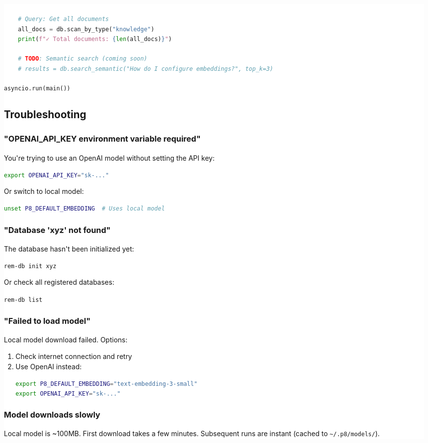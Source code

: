 ```python

    # Query: Get all documents
    all_docs = db.scan_by_type("knowledge")
    print(f"✓ Total documents: {len(all_docs)}")

    # TODO: Semantic search (coming soon)
    # results = db.search_semantic("How do I configure embeddings?", top_k=3)

asyncio.run(main())
```

## Troubleshooting

### "OPENAI_API_KEY environment variable required"

You're trying to use an OpenAI model without setting the API key:

```bash
export OPENAI_API_KEY="sk-..."
```

Or switch to local model:

```bash
unset P8_DEFAULT_EMBEDDING  # Uses local model
```

### "Database 'xyz' not found"

The database hasn't been initialized yet:

```bash
rem-db init xyz
```

Or check all registered databases:

```bash
rem-db list
```

### "Failed to load model"

Local model download failed. Options:

1. Check internet connection and retry
2. Use OpenAI instead:
   ```bash
   export P8_DEFAULT_EMBEDDING="text-embedding-3-small"
   export OPENAI_API_KEY="sk-..."
   ```

### Model downloads slowly

Local model is ~100MB. First download takes a few minutes. Subsequent runs are instant (cached to `~/.p8/models/`).
